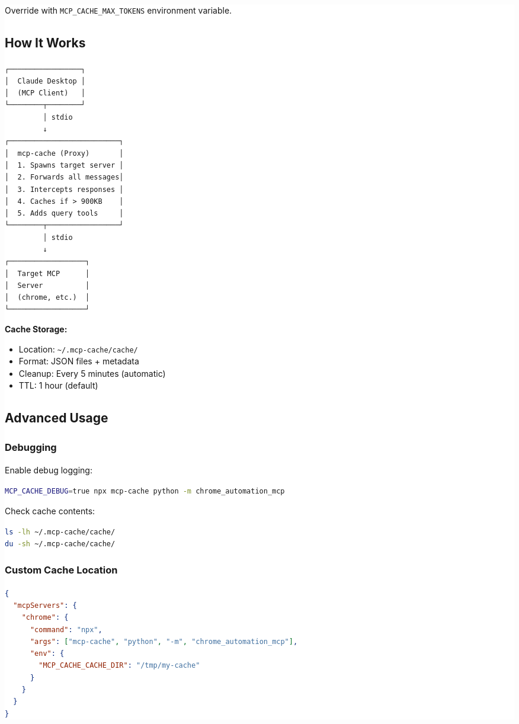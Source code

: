 Override with `MCP_CACHE_MAX_TOKENS` environment variable.

## How It Works

```
┌─────────────────┐
│  Claude Desktop │
│  (MCP Client)   │
└────────┬────────┘
         │ stdio
         ↓
┌──────────────────────────┐
│  mcp-cache (Proxy)       │
│  1. Spawns target server │
│  2. Forwards all messages│
│  3. Intercepts responses │
│  4. Caches if > 900KB    │
│  5. Adds query tools     │
└────────┬─────────────────┘
         │ stdio
         ↓
┌──────────────────┐
│  Target MCP      │
│  Server          │
│  (chrome, etc.)  │
└──────────────────┘
```

**Cache Storage:**
- Location: `~/.mcp-cache/cache/`
- Format: JSON files + metadata
- Cleanup: Every 5 minutes (automatic)
- TTL: 1 hour (default)

## Advanced Usage

### Debugging

Enable debug logging:

```bash
MCP_CACHE_DEBUG=true npx mcp-cache python -m chrome_automation_mcp
```

Check cache contents:

```bash
ls -lh ~/.mcp-cache/cache/
du -sh ~/.mcp-cache/cache/
```

### Custom Cache Location

```json
{
  "mcpServers": {
    "chrome": {
      "command": "npx",
      "args": ["mcp-cache", "python", "-m", "chrome_automation_mcp"],
      "env": {
        "MCP_CACHE_CACHE_DIR": "/tmp/my-cache"
      }
    }
  }
}
```
